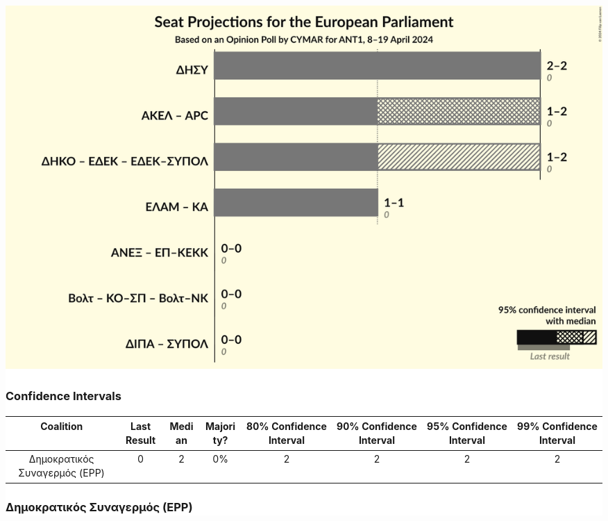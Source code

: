 ![Graph with coalitions seats not yet produced](2024-04-19-CYMAR-coalitions-seats.png "Coalitions Seats")

### Confidence Intervals

| Coalition | Last Result | Median | Majority? | 80% Confidence Interval | 90% Confidence Interval | 95% Confidence Interval | 99% Confidence Interval |
|:---------:|:-----------:|:------:|:---------:|:-----------------------:|:-----------------------:|:-----------------------:|:-----------------------:|
| Δημοκρατικός Συναγερμός (EPP) | 0 | 2 | 0% | 2 | 2 | 2 | 2 |

### Δημοκρατικός Συναγερμός (EPP)
